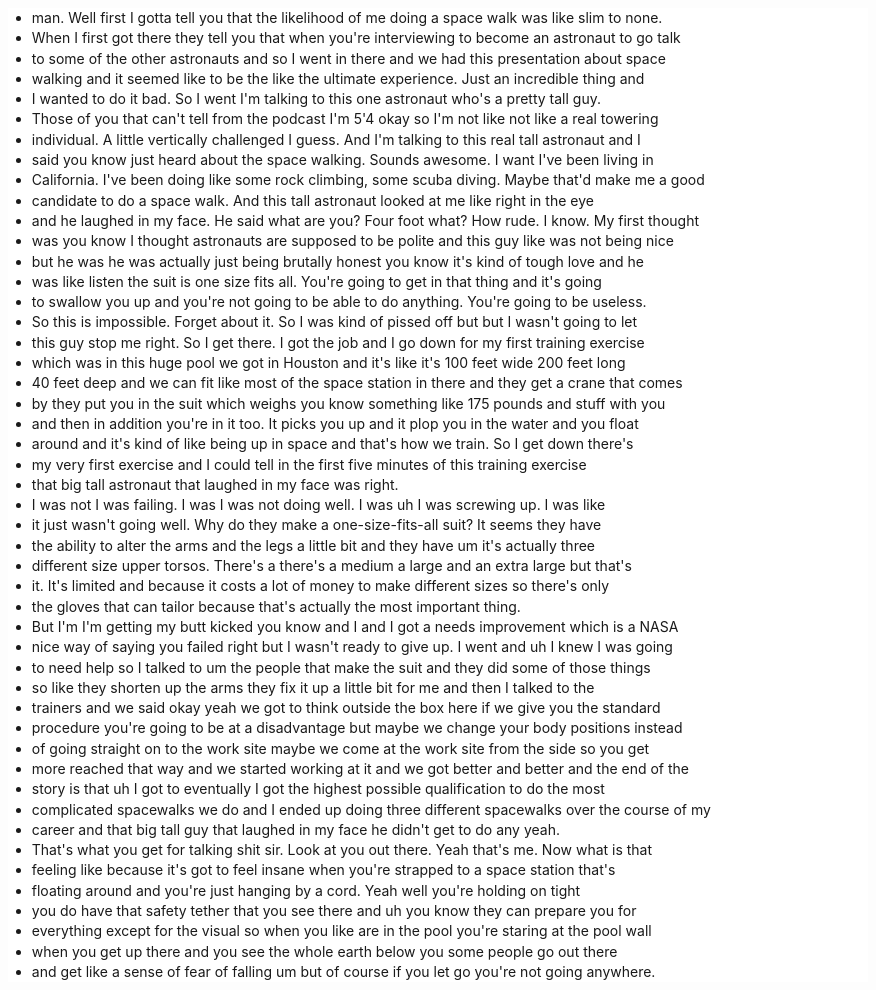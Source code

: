 *  man. Well first I gotta tell you that the likelihood of me doing a space walk was like slim to none.
*  When I first got there they tell you that when you're interviewing to become an astronaut to go talk
*  to some of the other astronauts and so I went in there and we had this presentation about space
*  walking and it seemed like to be the like the ultimate experience. Just an incredible thing and
*  I wanted to do it bad. So I went I'm talking to this one astronaut who's a pretty tall guy.
*  Those of you that can't tell from the podcast I'm 5'4 okay so I'm not like not like a real towering
*  individual. A little vertically challenged I guess. And I'm talking to this real tall astronaut and I
*  said you know just heard about the space walking. Sounds awesome. I want I've been living in
*  California. I've been doing like some rock climbing, some scuba diving. Maybe that'd make me a good
*  candidate to do a space walk. And this tall astronaut looked at me like right in the eye
*  and he laughed in my face. He said what are you? Four foot what? How rude. I know. My first thought
*  was you know I thought astronauts are supposed to be polite and this guy like was not being nice
*  but he was he was actually just being brutally honest you know it's kind of tough love and he
*  was like listen the suit is one size fits all. You're going to get in that thing and it's going
*  to swallow you up and you're not going to be able to do anything. You're going to be useless.
*  So this is impossible. Forget about it. So I was kind of pissed off but but I wasn't going to let
*  this guy stop me right. So I get there. I got the job and I go down for my first training exercise
*  which was in this huge pool we got in Houston and it's like it's 100 feet wide 200 feet long
*  40 feet deep and we can fit like most of the space station in there and they get a crane that comes
*  by they put you in the suit which weighs you know something like 175 pounds and stuff with you
*  and then in addition you're in it too. It picks you up and it plop you in the water and you float
*  around and it's kind of like being up in space and that's how we train. So I get down there's
*  my very first exercise and I could tell in the first five minutes of this training exercise
*  that big tall astronaut that laughed in my face was right.
*  I was not I was failing. I was I was not doing well. I was uh I was screwing up. I was like
*  it just wasn't going well. Why do they make a one-size-fits-all suit? It seems they have
*  the ability to alter the arms and the legs a little bit and they have um it's actually three
*  different size upper torsos. There's a there's a medium a large and an extra large but that's
*  it. It's limited and because it costs a lot of money to make different sizes so there's only
*  the gloves that can tailor because that's actually the most important thing.
*  But I'm I'm getting my butt kicked you know and I and I got a needs improvement which is a NASA
*  nice way of saying you failed right but I wasn't ready to give up. I went and uh I knew I was going
*  to need help so I talked to um the people that make the suit and they did some of those things
*  so like they shorten up the arms they fix it up a little bit for me and then I talked to the
*  trainers and we said okay yeah we got to think outside the box here if we give you the standard
*  procedure you're going to be at a disadvantage but maybe we change your body positions instead
*  of going straight on to the work site maybe we come at the work site from the side so you get
*  more reached that way and we started working at it and we got better and better and the end of the
*  story is that uh I got to eventually I got the highest possible qualification to do the most
*  complicated spacewalks we do and I ended up doing three different spacewalks over the course of my
*  career and that big tall guy that laughed in my face he didn't get to do any yeah.
*  That's what you get for talking shit sir. Look at you out there. Yeah that's me. Now what is that
*  feeling like because it's got to feel insane when you're strapped to a space station that's
*  floating around and you're just hanging by a cord. Yeah well you're holding on tight
*  you do have that safety tether that you see there and uh you know they can prepare you for
*  everything except for the visual so when you like are in the pool you're staring at the pool wall
*  when you get up there and you see the whole earth below you some people go out there
*  and get like a sense of fear of falling um but of course if you let go you're not going anywhere.